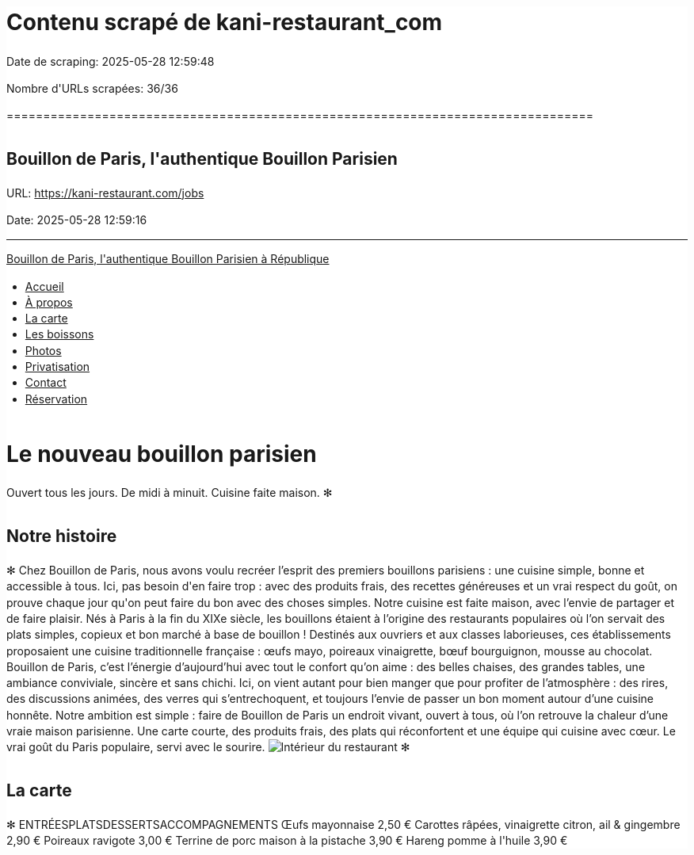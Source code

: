 # Contenu scrapé de kani-restaurant_com

Date de scraping: 2025-05-28 12:59:48

Nombre d'URLs scrapées: 36/36

================================================================================



## Bouillon de Paris, l'authentique Bouillon Parisien

URL: https://kani-restaurant.com/jobs

Date: 2025-05-28 12:59:16

---

[Bouillon de Paris, l'authentique Bouillon Parisien à République](https://bouillondeparis.com "Bouillon de Paris à République, pour se régaler à petit prix")
  * [Accueil](https://bouillondeparis.com/#home "Accueuil")
  * [À propos](https://bouillondeparis.com/#about "A propos")
  * [La carte](https://bouillondeparis.com/#menu "La Carte")
  * [Les boissons](https://bouillondeparis.com/#boissons "Boissons")
  * [Photos](https://bouillondeparis.com/#gallery "Photos Bouillon de Paris")
  * [Privatisation](https://bouillondeparis.com/#privatisation "Privatisation de restaurant Paris 3")
  * [Contact](https://bouillondeparis.com/#contact "Contacter Bouillon de Paris")
  * [Réservation](https://bouillondeparis.com/#contact "Réservation")


# Le nouveau bouillon parisien
Ouvert tous les jours. De midi à minuit. Cuisine faite maison.
✻
## Notre histoire
✻
Chez Bouillon de Paris, nous avons voulu recréer l’esprit des premiers bouillons parisiens : une cuisine simple, bonne et accessible à tous. Ici, pas besoin d'en faire trop : avec des produits frais, des recettes généreuses et un vrai respect du goût, on prouve chaque jour qu'on peut faire du bon avec des choses simples. Notre cuisine est faite maison, avec l’envie de partager et de faire plaisir.
Nés à Paris à la fin du XIXe siècle, les bouillons étaient à l’origine des restaurants populaires où l’on servait des plats simples, copieux et bon marché à base de bouillon ! Destinés aux ouvriers et aux classes laborieuses, ces établissements proposaient une cuisine traditionnelle française : œufs mayo, poireaux vinaigrette, bœuf bourguignon, mousse au chocolat.
Bouillon de Paris, c’est l’énergie d’aujourd’hui avec tout le confort qu’on aime : des belles chaises, des grandes tables, une ambiance conviviale, sincère et sans chichi. Ici, on vient autant pour bien manger que pour profiter de l’atmosphère : des rires, des discussions animées, des verres qui s’entrechoquent, et toujours l’envie de passer un bon moment autour d’une cuisine honnête.
Notre ambition est simple : faire de Bouillon de Paris un endroit vivant, ouvert à tous, où l’on retrouve la chaleur d’une vraie maison parisienne. Une carte courte, des produits frais, des plats qui réconfortent et une équipe qui cuisine avec cœur. Le vrai goût du Paris populaire, servi avec le sourire.
![Intérieur du restaurant](https://bouillondeparis.com/assets/photos/bouillon_01.jpg)
✻
## La carte
✻
ENTRÉESPLATSDESSERTSACCOMPAGNEMENTS
Œufs mayonnaise 2,50 €
Carottes râpées, vinaigrette citron, ail & gingembre 2,90 €
Poireaux ravigote 3,00 €
Terrine de porc maison à la pistache 3,90 €
Hareng pomme à l'huile 3,90 €